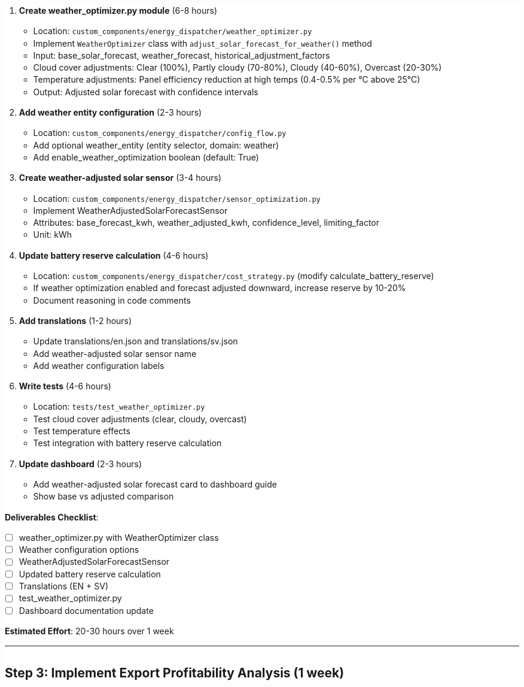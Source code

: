 1. **Create weather_optimizer.py module** (6-8 hours)
   - Location: `custom_components/energy_dispatcher/weather_optimizer.py`
   - Implement `WeatherOptimizer` class with `adjust_solar_forecast_for_weather()` method
   - Input: base_solar_forecast, weather_forecast, historical_adjustment_factors
   - Cloud cover adjustments: Clear (100%), Partly cloudy (70-80%), Cloudy (40-60%), Overcast (20-30%)
   - Temperature adjustments: Panel efficiency reduction at high temps (0.4-0.5% per °C above 25°C)
   - Output: Adjusted solar forecast with confidence intervals

2. **Add weather entity configuration** (2-3 hours)
   - Location: `custom_components/energy_dispatcher/config_flow.py`
   - Add optional weather_entity (entity selector, domain: weather)
   - Add enable_weather_optimization boolean (default: True)

3. **Create weather-adjusted solar sensor** (3-4 hours)
   - Location: `custom_components/energy_dispatcher/sensor_optimization.py`
   - Implement WeatherAdjustedSolarForecastSensor
   - Attributes: base_forecast_kwh, weather_adjusted_kwh, confidence_level, limiting_factor
   - Unit: kWh

4. **Update battery reserve calculation** (4-6 hours)
   - Location: `custom_components/energy_dispatcher/cost_strategy.py` (modify calculate_battery_reserve)
   - If weather optimization enabled and forecast adjusted downward, increase reserve by 10-20%
   - Document reasoning in code comments

5. **Add translations** (1-2 hours)
   - Update translations/en.json and translations/sv.json
   - Add weather-adjusted solar sensor name
   - Add weather configuration labels

6. **Write tests** (4-6 hours)
   - Location: `tests/test_weather_optimizer.py`
   - Test cloud cover adjustments (clear, cloudy, overcast)
   - Test temperature effects
   - Test integration with battery reserve calculation

7. **Update dashboard** (2-3 hours)
   - Add weather-adjusted solar forecast card to dashboard guide
   - Show base vs adjusted comparison

**Deliverables Checklist**:
- [ ] weather_optimizer.py with WeatherOptimizer class
- [ ] Weather configuration options
- [ ] WeatherAdjustedSolarForecastSensor
- [ ] Updated battery reserve calculation
- [ ] Translations (EN + SV)
- [ ] test_weather_optimizer.py
- [ ] Dashboard documentation update

**Estimated Effort**: 20-30 hours over 1 week

---

## Step 3: Implement Export Profitability Analysis (1 week)
